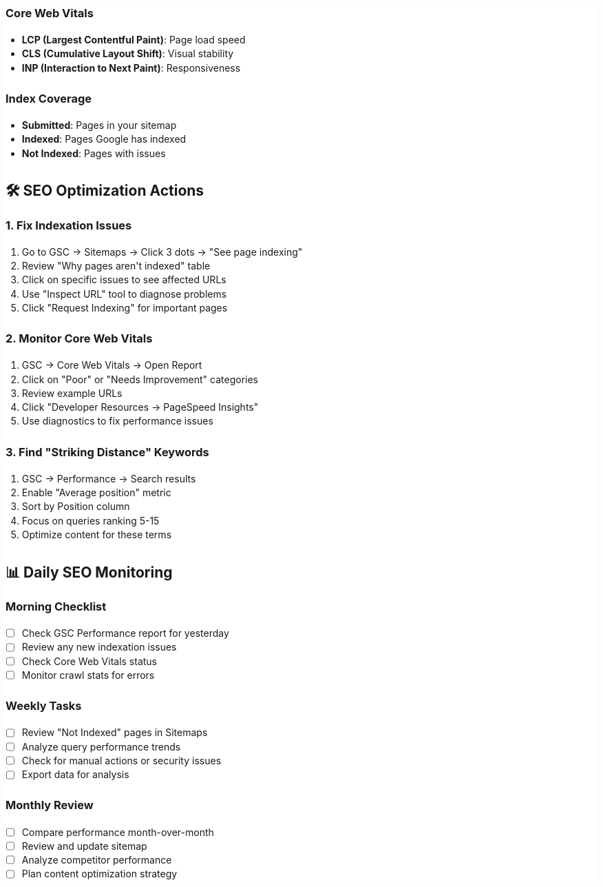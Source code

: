 ### **Core Web Vitals**
- **LCP (Largest Contentful Paint)**: Page load speed
- **CLS (Cumulative Layout Shift)**: Visual stability
- **INP (Interaction to Next Paint)**: Responsiveness

### **Index Coverage**
- **Submitted**: Pages in your sitemap
- **Indexed**: Pages Google has indexed
- **Not Indexed**: Pages with issues

## 🛠️ **SEO Optimization Actions**

### **1. Fix Indexation Issues**
1. Go to GSC → Sitemaps → Click 3 dots → "See page indexing"
2. Review "Why pages aren't indexed" table
3. Click on specific issues to see affected URLs
4. Use "Inspect URL" tool to diagnose problems
5. Click "Request Indexing" for important pages

### **2. Monitor Core Web Vitals**
1. GSC → Core Web Vitals → Open Report
2. Click on "Poor" or "Needs Improvement" categories
3. Review example URLs
4. Click "Developer Resources → PageSpeed Insights"
5. Use diagnostics to fix performance issues

### **3. Find "Striking Distance" Keywords**
1. GSC → Performance → Search results
2. Enable "Average position" metric
3. Sort by Position column
4. Focus on queries ranking 5-15
5. Optimize content for these terms

## 📊 **Daily SEO Monitoring**

### **Morning Checklist**
- [ ] Check GSC Performance report for yesterday
- [ ] Review any new indexation issues
- [ ] Check Core Web Vitals status
- [ ] Monitor crawl stats for errors

### **Weekly Tasks**
- [ ] Review "Not Indexed" pages in Sitemaps
- [ ] Analyze query performance trends
- [ ] Check for manual actions or security issues
- [ ] Export data for analysis

### **Monthly Review**
- [ ] Compare performance month-over-month
- [ ] Review and update sitemap
- [ ] Analyze competitor performance
- [ ] Plan content optimization strategy
